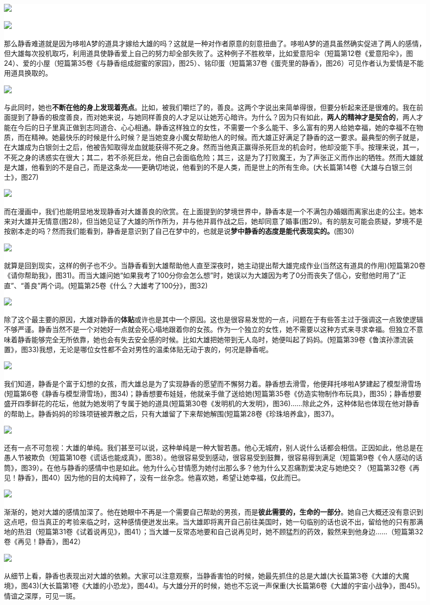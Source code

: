 ![](https://pica.zhimg.com/80/v2-3a392c59accb24dfc4ebbb1025cad026_1440w.jpg?source=1940ef5c)

![](https://pic1.zhimg.com/80/v2-ff34c668c980bcea4a5cd1dc14d655c5_1440w.jpg?source=1940ef5c)

那么静香难道就是因为哆啦A梦的道具才嫁给大雄的吗？这就是一种对作者原意的刻意扭曲了。哆啦A梦的道具虽然确实促进了两人的感情，但大雄每次投机取巧，利用道具使静香爱上自己的努力却全部失败了。这种例子不胜枚举，比如爱意阳伞（短篇第12卷《爱意阳伞》，图24）、爱的小屋（短篇第35卷《与静香组成甜蜜的家园》，图25）、铭印蛋（短篇第37卷《蛋壳里的静香》，图26）可见作者认为爱情是不能用道具换取的。

![](https://pic2.zhimg.com/80/v2-2177b0af28ef59ceac7c9b3c6c0a6eda_1440w.jpg?source=1940ef5c)

与此同时，她也**不断在他的身上发现着亮点**。比如，被我们嚼烂了的，善良。这两个字说出来简单得很，但要分析起来还是很难的。我在前面提到了静香的极度善良，而对她来说，与她同样善良的人才足以让她芳心暗许。为什么？因为只有如此，**两人的精神才是契合的**，两人才能在今后的日子里真正做到志同道合、心心相通。静香这样独立的女性，不需要一个多么能干、多么富有的男人给她幸福，她的幸福不在物质，而在精神。她最快乐的时候是什么时候？是当她变身小魔女帮助他人的时候。而大雄正好满足了静香的这一要求。最典型的例子就是，在大雄成为白银剑士之后，他被告知取得龙血就能获得不死之身。然而当他真正赢得杀死巨龙的机会时，他却没能下手。按理来说，其一，不死之身的诱惑实在很大；其二，若不杀死巨龙，他自己会面临危险；其三，这是为了打败魔王，为了声张正义而作出的牺牲。然而大雄就是大雄，他看到的不是自己，而是这条龙——更确切地说，他看到的不是人类，而是世上的所有生命。(大长篇第14卷《大雄与白银三剑士》，图27)

![](https://pic1.zhimg.com/80/v2-c4d5ee4971c6097638389fbcb34a3015_1440w.jpg?source=1940ef5c)

而在漫画中，我们也能明显地发现静香对大雄善良的欣赏。在上面提到的梦境世界中，静香本是一个不满包办婚姻而离家出走的公主。她本来对大雄并无情意(图28)，但当她见证了大雄的所作所为，并与他并肩作战之后，她却同意了婚事(图29)。有的朋友可能会质疑，梦境不是按剧本走的吗？然而我们能看到，静香是意识到了自己在梦中的，也就是说**梦中静香的态度是能代表现实的。**(图30)

![](https://pica.zhimg.com/80/v2-68b8fa15643a2708bd9787629b0ef492_1440w.jpg?source=1940ef5c)

就算是回到现实，这样的例子也不少。当静香看到大雄帮助他人直至深夜时，她主动提出帮大雄完成作业(当然这有道具的作用)(短篇第20卷《请你帮助我》，图31)。而当大雄问她“如果我考了100分你会怎么想”时，她误以为大雄因为考了0分而丧失了信心，安慰他时用了“正直”、“善良”两个词。(短篇第25卷《什么？大雄考了100分》，图32)

![](https://pic1.zhimg.com/80/v2-a2ee1ffa3e66bab75640b8f4b17f25dc_1440w.jpg?source=1940ef5c)

除了这个最主要的原因，大雄对静香的**体贴**或许也是其中一个原因。这也是很容易发觉的一点，问题在于有些答主过于强调这一点致使逻辑不够严谨。静香当然不是一个对她好一点就会死心塌地跟着你的女孩。作为一个独立的女性，她不需要以这种方式来寻求幸福。但独立不意味着静香能够完全无所依靠，她也会有失去安全感的时候。比如大雄把她带到无人岛时，她便叫起了妈妈。(短篇第39卷《鲁滨孙漂流装置》，图33)我想，无论是哪位女性都不会对男性的温柔体贴无动于衷的，何况是静香呢。

![](https://pica.zhimg.com/80/v2-144d9e1b836a310680aac31fd6cf3ecf_1440w.jpg?source=1940ef5c)

我们知道，静香是个富于幻想的女孩，而大雄总是为了实现静香的愿望而不懈努力着。静香想去滑雪，他便拜托哆啦A梦建起了模型滑雪场(短篇第6卷《静香与模型滑雪场》，图34)；静香想要布娃娃，他就亲手做了送给她(短篇第35卷《仿造实物制作布玩具》，图35)；静香想要盛开四季鲜花的花坛，他就为她发明了专属于她的道具(短篇第30卷《发明机的大发明》，图36)……除此之外，这种体贴也体现在他对静香的帮助上。静香妈妈的珍珠项链被弄散之后，只有大雄留了下来帮她解围(短篇第28卷《珍珠培养盒》，图37)。

![](https://pic1.zhimg.com/80/v2-9f1c58c4272e00837f34c322ed4bdce3_1440w.jpg?source=1940ef5c)

还有一点不可忽视：大雄的单纯。我们甚至可以说，这种单纯是一种大智若愚。他心无城府，别人说什么话都会相信。正因如此，他总是在愚人节被欺负（短篇第10卷《谎话也能成真》，图38）。他很容易受到感动，很容易受到鼓舞，很容易得到满足（短篇第9卷《令人感动的话筒》，图39）。在他与静香的感情中也是如此。他为什么心甘情愿为她付出那么多？他为什么又忍痛割爱决定与她绝交？（短篇第32卷《再见！静香》，图40）因为他的目的太纯粹了，没有一丝杂念。他喜欢她，希望让她幸福，仅此而已。

![](https://pic1.zhimg.com/80/v2-2dda02d32f111aa95d3ae23e966743de_1440w.jpg?source=1940ef5c)

  

渐渐的，她对大雄的感情加深了。他在她眼中不再是一个需要自己帮助的男孩，而是**彼此需要的，生命的一部分**。她自己大概还没有意识到这点吧，但当真正的考验来临之时，这种感情便迸发出来。当大雄即将离开自己前往美国时，她一句临别的话也说不出，留给他的只有那满地的热泪（短篇第31卷《试着说再见》，图41）；当大雄一反常态地要和自己说再见时，她不顾猛烈的药效，毅然来到他身边……（短篇第32卷《再见！静香》，图42）

![](https://pica.zhimg.com/80/v2-97a8494d7b84118354330399e2c9429f_1440w.jpg?source=1940ef5c)

从细节上看，静香也表现出对大雄的依赖。大家可以注意观察，当静香害怕的时候，她最先抓住的总是大雄(大长篇第3卷《大雄的大魔境》，图43)(大长篇第1卷《大雄的小恐龙》，图44)。与大雄分开的时候，她也不忘说一声保重(大长篇第6卷《大雄的宇宙小战争》，图45)。情谊之深厚，可见一斑。
